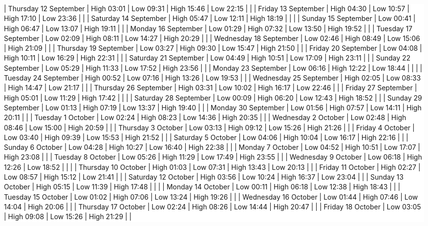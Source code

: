 | Thursday 12 September | High 03:01 | Low 09:31 | High 15:46 | Low 22:15 |  |
| Friday 13 September | High 04:30 | Low 10:57 | High 17:10 | Low 23:36 |  |
| Saturday 14 September | High 05:47 | Low 12:11 | High 18:19 |  |  |
| Sunday 15 September | Low 00:41 | High 06:47 | Low 13:07 | High 19:11 |  |
| Monday 16 September | Low 01:29 | High 07:32 | Low 13:50 | High 19:52 |  |
| Tuesday 17 September | Low 02:09 | High 08:11 | Low 14:27 | High 20:29 |  |
| Wednesday 18 September | Low 02:46 | High 08:49 | Low 15:06 | High 21:09 |  |
| Thursday 19 September | Low 03:27 | High 09:30 | Low 15:47 | High 21:50 |  |
| Friday 20 September | Low 04:08 | High 10:11 | Low 16:29 | High 22:31 |  |
| Saturday 21 September | Low 04:49 | High 10:51 | Low 17:09 | High 23:11 |  |
| Sunday 22 September | Low 05:29 | High 11:33 | Low 17:52 | High 23:56 |  |
| Monday 23 September | Low 06:16 | High 12:22 | Low 18:44 |  |  |
| Tuesday 24 September | High 00:52 | Low 07:16 | High 13:26 | Low 19:53 |  |
| Wednesday 25 September | High 02:05 | Low 08:33 | High 14:47 | Low 21:17 |  |
| Thursday 26 September | High 03:31 | Low 10:02 | High 16:17 | Low 22:46 |  |
| Friday 27 September | High 05:01 | Low 11:29 | High 17:42 |  |  |
| Saturday 28 September | Low 00:09 | High 06:20 | Low 12:43 | High 18:52 |  |
| Sunday 29 September | Low 01:13 | High 07:19 | Low 13:37 | High 19:40 |  |
| Monday 30 September | Low 01:56 | High 07:57 | Low 14:11 | High 20:11 |  |
| Tuesday 1 October | Low 02:24 | High 08:23 | Low 14:36 | High 20:35 |  |
| Wednesday 2 October | Low 02:48 | High 08:46 | Low 15:00 | High 20:59 |  |
| Thursday 3 October | Low 03:13 | High 09:12 | Low 15:26 | High 21:26 |  |
| Friday 4 October | Low 03:40 | High 09:39 | Low 15:53 | High 21:52 |  |
| Saturday 5 October | Low 04:06 | High 10:04 | Low 16:17 | High 22:16 |  |
| Sunday 6 October | Low 04:28 | High 10:27 | Low 16:40 | High 22:38 |  |
| Monday 7 October | Low 04:52 | High 10:51 | Low 17:07 | High 23:08 |  |
| Tuesday 8 October | Low 05:26 | High 11:29 | Low 17:49 | High 23:55 |  |
| Wednesday 9 October | Low 06:18 | High 12:26 | Low 18:52 |  |  |
| Thursday 10 October | High 01:03 | Low 07:31 | High 13:43 | Low 20:13 |  |
| Friday 11 October | High 02:27 | Low 08:57 | High 15:12 | Low 21:41 |  |
| Saturday 12 October | High 03:56 | Low 10:24 | High 16:37 | Low 23:04 |  |
| Sunday 13 October | High 05:15 | Low 11:39 | High 17:48 |  |  |
| Monday 14 October | Low 00:11 | High 06:18 | Low 12:38 | High 18:43 |  |
| Tuesday 15 October | Low 01:02 | High 07:06 | Low 13:24 | High 19:26 |  |
| Wednesday 16 October | Low 01:44 | High 07:46 | Low 14:04 | High 20:06 |  |
| Thursday 17 October | Low 02:24 | High 08:26 | Low 14:44 | High 20:47 |  |
| Friday 18 October | Low 03:05 | High 09:08 | Low 15:26 | High 21:29 |  |
